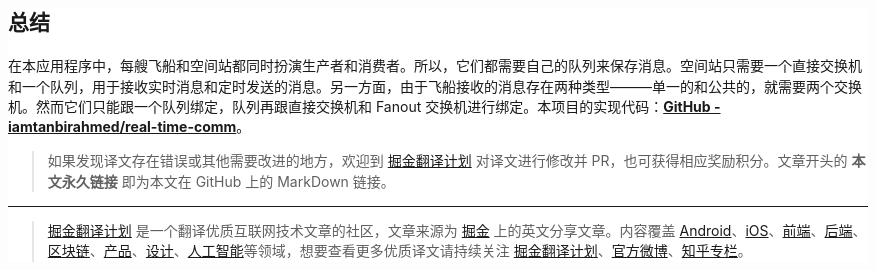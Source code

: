 ## 总结

在本应用程序中，每艘飞船和空间站都同时扮演生产者和消费者。所以，它们都需要自己的队列来保存消息。空间站只需要一个直接交换机和一个队列，用于接收实时消息和定时发送的消息。另一方面，由于飞船接收的消息存在两种类型———单一的和公共的，就需要两个交换机。然而它们只能跟一个队列绑定，队列再跟直接交换机和 Fanout 交换机进行绑定。本项目的实现代码：[**GitHub - iamtanbirahmed/real-time-comm**](https://github.com/iamtanbirahmed/real-time-comm)。

> 如果发现译文存在错误或其他需要改进的地方，欢迎到 [掘金翻译计划](https://github.com/xitu/gold-miner) 对译文进行修改并 PR，也可获得相应奖励积分。文章开头的 **本文永久链接** 即为本文在 GitHub 上的 MarkDown 链接。

---

> [掘金翻译计划](https://github.com/xitu/gold-miner) 是一个翻译优质互联网技术文章的社区，文章来源为 [掘金](https://juejin.im) 上的英文分享文章。内容覆盖 [Android](https://github.com/xitu/gold-miner#android)、[iOS](https://github.com/xitu/gold-miner#ios)、[前端](https://github.com/xitu/gold-miner#前端)、[后端](https://github.com/xitu/gold-miner#后端)、[区块链](https://github.com/xitu/gold-miner#区块链)、[产品](https://github.com/xitu/gold-miner#产品)、[设计](https://github.com/xitu/gold-miner#设计)、[人工智能](https://github.com/xitu/gold-miner#人工智能)等领域，想要查看更多优质译文请持续关注 [掘金翻译计划](https://github.com/xitu/gold-miner)、[官方微博](http://weibo.com/juejinfanyi)、[知乎专栏](https://zhuanlan.zhihu.com/juejinfanyi)。
